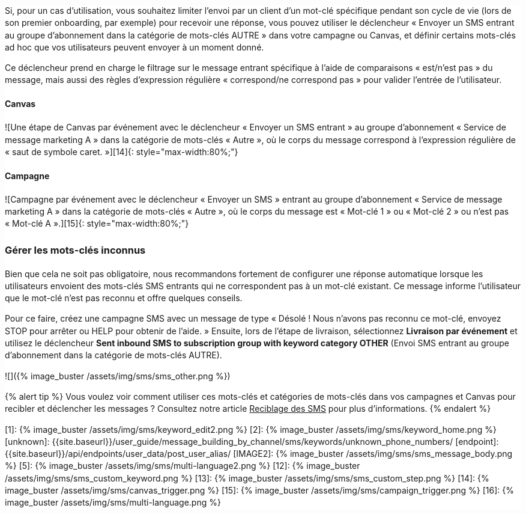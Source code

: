 Si, pour un cas d’utilisation, vous souhaitez limiter l’envoi par un client d’un mot-clé spécifique pendant son cycle de vie (lors de son premier onboarding, par exemple) pour recevoir une réponse, vous pouvez utiliser le déclencheur « Envoyer un SMS entrant au groupe d’abonnement dans la catégorie de mots-clés AUTRE » dans votre campagne ou Canvas, et définir certains mots-clés ad hoc que vos utilisateurs peuvent envoyer à un moment donné.

Ce déclencheur prend en charge le filtrage sur le message entrant spécifique à l’aide de comparaisons « est/n’est pas » du message, mais aussi des règles d’expression régulière « correspond/ne correspond pas » pour valider l’entrée de l’utilisateur.

#### Canvas

![Une étape de Canvas par événement avec le déclencheur « Envoyer un SMS entrant » au groupe d’abonnement « Service de message marketing A » dans la catégorie de mots-clés « Autre », où le corps du message correspond à l’expression régulière de « saut de symbole caret. »][14]{: style="max-width:80%;"}

#### Campagne

![Campagne par événement avec le déclencheur « Envoyer un SMS » entrant au groupe d’abonnement « Service de message marketing A » dans la catégorie de mots-clés « Autre », où le corps du message est « Mot-clé 1 » ou « Mot-clé 2 » ou n’est pas « Mot-clé A ».][15]{: style="max-width:80%;"}

### Gérer les mots-clés inconnus

Bien que cela ne soit pas obligatoire, nous recommandons fortement de configurer une réponse automatique lorsque les utilisateurs envoient des mots-clés SMS entrants qui ne correspondent pas à un mot-clé existant. Ce message informe l’utilisateur que le mot-clé n’est pas reconnu et offre quelques conseils. 

Pour ce faire, créez une campagne SMS avec un message de type « Désolé ! Nous n’avons pas reconnu ce mot-clé, envoyez STOP pour arrêter ou HELP pour obtenir de l’aide. » Ensuite, lors de l’étape de livraison, sélectionnez **Livraison par événement** et utilisez le déclencheur **Sent inbound SMS to subscription group with keyword category OTHER** (Envoi SMS entrant au groupe d’abonnement dans la catégorie de mots-clés AUTRE).

![]({% image_buster /assets/img/sms/sms_other.png %})

{% alert tip %}
Vous voulez voir comment utiliser ces mots-clés et catégories de mots-clés dans vos campagnes et Canvas pour recibler et déclencher les messages ? Consultez notre article [Reciblage des SMS]({{site.baseurl}}/user_guide/message_building_by_channel/sms/campaign/retargeting/) pour plus d’informations.
{% endalert %}

[oblink]: {{site.baseurl}}/user_guide/message_building_by_channel/sms/sms_subscription_group/#setup-process
[1]: {% image_buster /assets/img/sms/keyword_edit2.png %}
[2]: {% image_buster /assets/img/sms/keyword_home.png %}
[unknown]: {{site.baseurl}}/user_guide/message_building_by_channel/sms/keywords/unknown_phone_numbers/
[endpoint]: {{site.baseurl}}/api/endpoints/user_data/post_user_alias/
[IMAGE2]: {% image_buster /assets/img/sms/sms_message_body.png %}
[5]: {% image_buster /assets/img/sms/multi-language2.png %}
[12]: {% image_buster /assets/img/sms/sms_custom_keyword.png %}
[13]: {% image_buster /assets/img/sms/sms_custom_step.png %}
[14]: {% image_buster /assets/img/sms/canvas_trigger.png %}
[15]: {% image_buster /assets/img/sms/campaign_trigger.png %}
[16]: {% image_buster /assets/img/sms/multi-language.png %}
